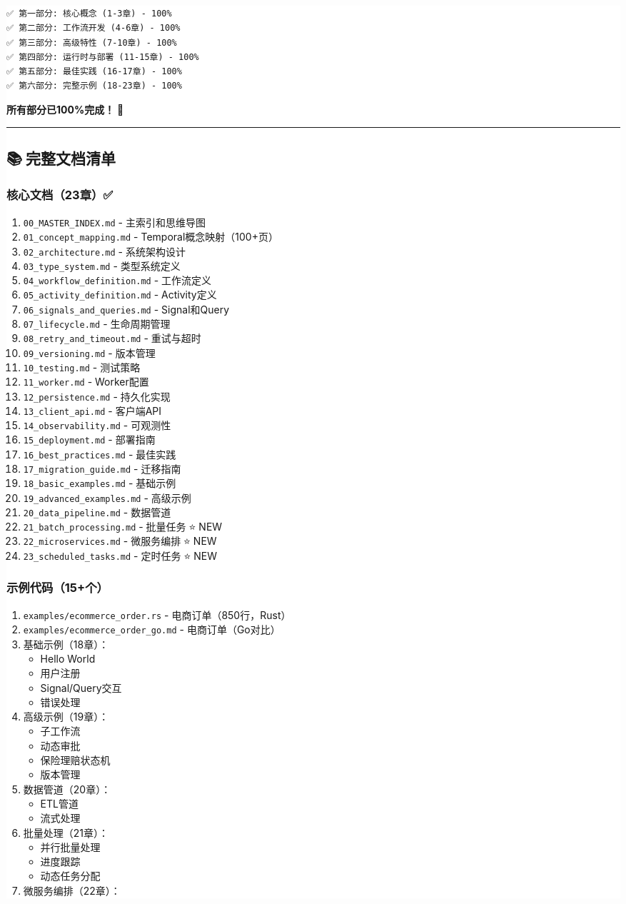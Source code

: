 ```text
✅ 第一部分: 核心概念 (1-3章) - 100%
✅ 第二部分: 工作流开发 (4-6章) - 100%
✅ 第三部分: 高级特性 (7-10章) - 100%
✅ 第四部分: 运行时与部署 (11-15章) - 100%
✅ 第五部分: 最佳实践 (16-17章) - 100%
✅ 第六部分: 完整示例 (18-23章) - 100%
```

**所有部分已100%完成！** 🎉

---

## 📚 完整文档清单

### 核心文档（23章）✅

1. `00_MASTER_INDEX.md` - 主索引和思维导图
2. `01_concept_mapping.md` - Temporal概念映射（100+页）
3. `02_architecture.md` - 系统架构设计
4. `03_type_system.md` - 类型系统定义
5. `04_workflow_definition.md` - 工作流定义
6. `05_activity_definition.md` - Activity定义
7. `06_signals_and_queries.md` - Signal和Query
8. `07_lifecycle.md` - 生命周期管理
9. `08_retry_and_timeout.md` - 重试与超时
10. `09_versioning.md` - 版本管理
11. `10_testing.md` - 测试策略
12. `11_worker.md` - Worker配置
13. `12_persistence.md` - 持久化实现
14. `13_client_api.md` - 客户端API
15. `14_observability.md` - 可观测性
16. `15_deployment.md` - 部署指南
17. `16_best_practices.md` - 最佳实践
18. `17_migration_guide.md` - 迁移指南
19. `18_basic_examples.md` - 基础示例
20. `19_advanced_examples.md` - 高级示例
21. `20_data_pipeline.md` - 数据管道
22. `21_batch_processing.md` - 批量任务 ⭐ NEW
23. `22_microservices.md` - 微服务编排 ⭐ NEW
24. `23_scheduled_tasks.md` - 定时任务 ⭐ NEW

### 示例代码（15+个）

1. `examples/ecommerce_order.rs` - 电商订单（850行，Rust）
2. `examples/ecommerce_order_go.md` - 电商订单（Go对比）
3. 基础示例（18章）：
   - Hello World
   - 用户注册
   - Signal/Query交互
   - 错误处理
4. 高级示例（19章）：
   - 子工作流
   - 动态审批
   - 保险理赔状态机
   - 版本管理
5. 数据管道（20章）：
   - ETL管道
   - 流式处理
6. 批量处理（21章）：
   - 并行批量处理
   - 进度跟踪
   - 动态任务分配
7. 微服务编排（22章）：